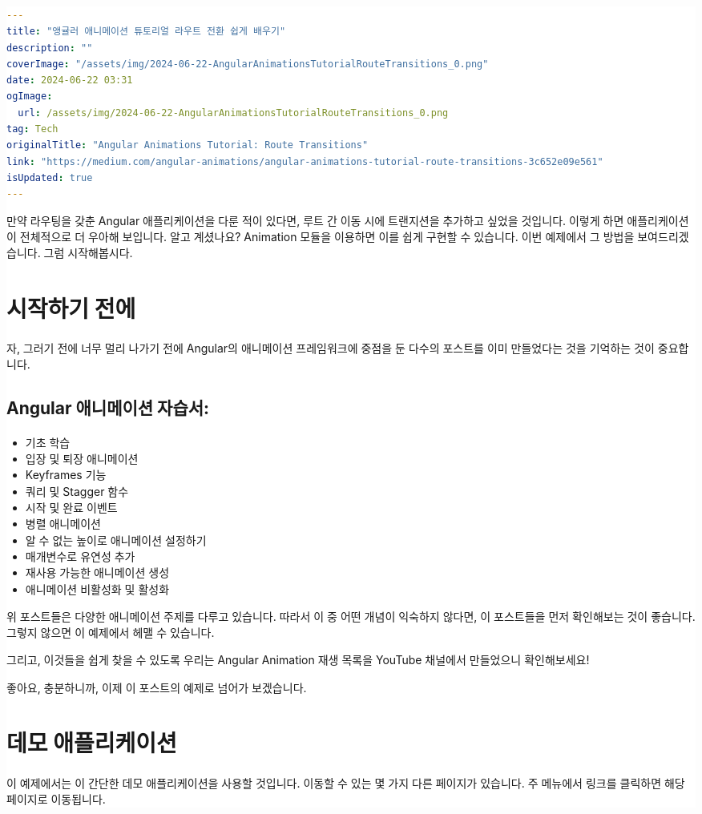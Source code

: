 ```yaml
---
title: "앵귤러 애니메이션 튜토리얼 라우트 전환 쉽게 배우기"
description: ""
coverImage: "/assets/img/2024-06-22-AngularAnimationsTutorialRouteTransitions_0.png"
date: 2024-06-22 03:31
ogImage: 
  url: /assets/img/2024-06-22-AngularAnimationsTutorialRouteTransitions_0.png
tag: Tech
originalTitle: "Angular Animations Tutorial: Route Transitions"
link: "https://medium.com/angular-animations/angular-animations-tutorial-route-transitions-3c652e09e561"
isUpdated: true
---
```





만약 라우팅을 갖춘 Angular 애플리케이션을 다룬 적이 있다면, 루트 간 이동 시에 트랜지션을 추가하고 싶었을 것입니다. 이렇게 하면 애플리케이션이 전체적으로 더 우아해 보입니다. 알고 계셨나요? Animation 모듈을 이용하면 이를 쉽게 구현할 수 있습니다. 이번 예제에서 그 방법을 보여드리겠습니다. 그럼 시작해봅시다.

# 시작하기 전에

자, 그러기 전에 너무 멀리 나가기 전에 Angular의 애니메이션 프레임워크에 중점을 둔 다수의 포스트를 이미 만들었다는 것을 기억하는 것이 중요합니다.

## Angular 애니메이션 자습서:

<div class="content-ad"></div>

- 기초 학습
- 입장 및 퇴장 애니메이션
- Keyframes 기능
- 쿼리 및 Stagger 함수
- 시작 및 완료 이벤트
- 병렬 애니메이션
- 알 수 없는 높이로 애니메이션 설정하기
- 매개변수로 유연성 추가
- 재사용 가능한 애니메이션 생성
- 애니메이션 비활성화 및 활성화

위 포스트들은 다양한 애니메이션 주제를 다루고 있습니다. 따라서 이 중 어떤 개념이 익숙하지 않다면, 이 포스트들을 먼저 확인해보는 것이 좋습니다. 그렇지 않으면 이 예제에서 헤맬 수 있습니다.

그리고, 이것들을 쉽게 찾을 수 있도록 우리는 Angular Animation 재생 목록을 YouTube 채널에서 만들었으니 확인해보세요!

좋아요, 충분하니까, 이제 이 포스트의 예제로 넘어가 보겠습니다.

<div class="content-ad"></div>

# 데모 애플리케이션

이 예제에서는 이 간단한 데모 애플리케이션을 사용할 것입니다. 이동할 수 있는 몇 가지 다른 페이지가 있습니다. 주 메뉴에서 링크를 클릭하면 해당 페이지로 이동됩니다. 
